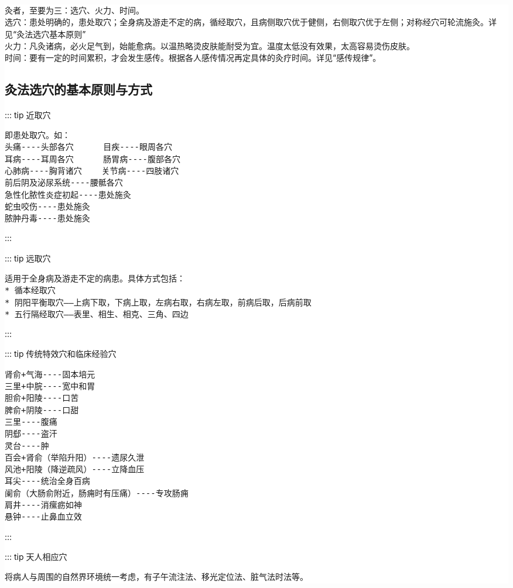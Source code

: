 灸者，至要为三：选穴、火力、时间。<br>
选穴：患处明确的，患处取穴；全身病及游走不定的病，循经取穴，且病侧取穴优于健侧，右侧取穴优于左侧；对称经穴可轮流施灸。详见“灸法选穴基本原则”<br>
火力：凡灸诸病，必火足气到，始能愈病。以温热略烫皮肤能耐受为宜。温度太低没有效果，太高容易烫伤皮肤。<br>
时间：要有一定的时间累积，才会发生感传。根据各人感传情况再定具体的灸疗时间。详见“感传规律”。

## 灸法选穴的基本原则与方式

::: tip 近取穴

<pre>
即患处取穴。如：
头痛----头部各穴      目疾----眼周各穴
耳病----耳周各穴      肠胃病----腹部各穴
心肺病----胸背诸穴    关节病----四肢诸穴
前后阴及泌尿系统----腰骶各穴
急性化脓性炎症初起----患处施灸
蛇虫咬伤----患处施灸
脓肿丹毒----患处施灸
</pre>
:::


::: tip 远取穴

<pre>
适用于全身病及游走不定的病患。具体方式包括：
* 循本经取穴
* 阴阳平衡取穴——上病下取，下病上取，左病右取，右病左取，前病后取，后病前取
* 五行隔经取穴——表里、相生、相克、三角、四边
</pre>
:::


::: tip 传统特效穴和临床经验穴

<pre>
肾俞+气海----固本培元
三里+中脘----宽中和胃
胆俞+阳陵----口苦
脾俞+阴陵----口甜
三里----腹痛
阴郄----盗汗
灵台----肿
百会+肾俞（举陷升阳）----遗尿久泄
风池+阳陵（降逆疏风）----立降血压
耳尖----统治全身百病
阑俞（大肠俞附近，肠痈时有压痛）----专攻肠痈
肩井----消瘰疬如神
悬钟----止鼻血立效
</pre>
:::

::: tip 天人相应穴

将病人与周围的自然界环境统一考虑，有子午流注法、移光定位法、脏气法时法等。
